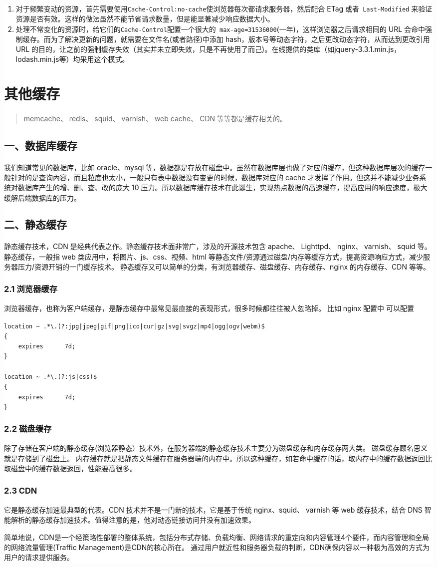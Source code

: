 1. 对于频繁变动的资源，首先需要使用` Cache-Control:no-cache `使浏览器每次都请求服务器，然后配合 ETag 或者` Last-Modified` 来验证资源是否有效。这样的做法虽然不能节省请求数量，但是能显著减少响应数据大小。
2. 处理不常变化的资源时，给它们的` Cache-Control `配置一个很大的` max-age=31536000`(一年)，这样浏览器之后请求相同的 URL 会命中强制缓存。而为了解决更新的问题，就需要在文件名(或者路径)中添加 hash，版本号等动态字符，之后更改动态字符，从而达到更改引用 URL 的目的，让之前的强制缓存失效（其实并未立即失效，只是不再使用了而己)。在线提供的类库（如jquery-3.3.1.min.js，lodash.min.js等）均采用这个模式。

# 其他缓存

>  memcache、 redis、 squid、 varnish、 web cache、 CDN 等等都是缓存相关的。

## 一、数据库缓存

我们知道常见的数据库，比如 oracle、mysql 等，数据都是存放在磁盘中。虽然在数据库层也做了对应的缓存，但这种数据库层次的缓存一般针对的是查询內容，而且粒度也太小，一般只有表中数据没有变更的时候，数据库对应的 cache 才发挥了作用。但这并不能减少业务系统对数据库产生的增、删、查、改的庞大 10 压力。所以数据库缓存技术在此诞生，实现热点数据的高速缓存，提高应用的响应速度，极大缓解后端数据库的压力。

## 二、静态缓存

静态缓存技术，CDN 是经典代表之作。静态缓存技术面非常广，涉及的开源技术包含 apache、 Lighttpd、 nginx、 varnish、 squid 等。
静态缓存，一般指 web 类应用中，将图片、js、css、视频、html 等静态文件/资源通过磁盘/内存等缓存方式，提高资源响应方式，减少服务器压力/资源开销的一门缓存技术。
静态缓存又可以简单的分类，有浏览器缓存、磁盘缓存、内存缓存、nginx 的内存缓存、CDN 等等。

### 2.1 浏览器缓存

浏览器缓存，也称为客户端缓存，是静态缓存中最常见最直接的表现形式，很多时候都往往被人忽略掉。
比如 nginx 配置中 可以配置

```nginx
location ~ .*\.(?:jpg|jpeg|gif|png|ico|cur|gz|svg|svgz|mp4|ogg|ogv|webm)$
{
    expires      7d;
}

location ~ .*\.(?:js|css)$
{
    expires      7d;
}
```

### 2.2 磁盘缓存

除了存储在客户端的静态缓存(浏览器静态）技术外，在服务器端的静态缓存技术主要分为磁盘缓存和内存缓存两大类。
磁盘缓存顾名思义就是存储到了磁盘上。
内存缓存就是把静态文件缓存在服务器端的内存中。所以这种缓存，如若命中缓存的话，取内存中的缓存数据返回比取磁盘中的缓存数据返回，性能要高很多。

### 2.3 CDN

它是静态缓存加速最典型的代表。CDN 技术并不是一门新的技术，它是基于传统 nginx、squid、 varnish 等 web 缓存技术，结合 DNS 智能解析的静态缓存加速技术。值得注意的是，他对动态链接访问并没有加速效果。

简单地说，CDN是一个经策略性部署的整体系统，包括分布式存储、负载均衡、网络请求的重定向和内容管理4个要件，而内容管理和全局的网络流量管理(Traffic Management)是CDN的核心所在。
通过用户就近性和服务器负载的判断，CDN确保内容以一种极为高效的方式为用户的请求提供服务。
